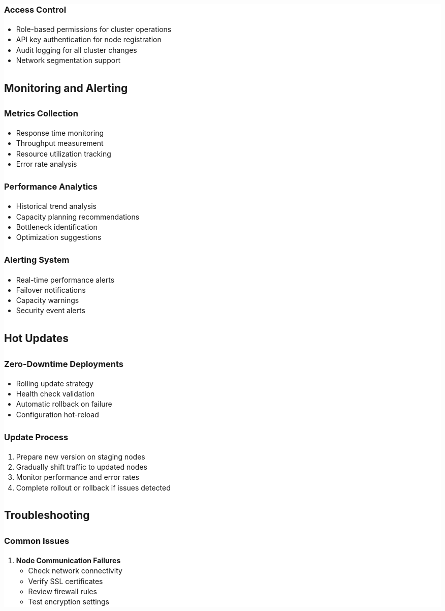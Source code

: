 ### Access Control
- Role-based permissions for cluster operations
- API key authentication for node registration
- Audit logging for all cluster changes
- Network segmentation support

## Monitoring and Alerting

### Metrics Collection
- Response time monitoring
- Throughput measurement
- Resource utilization tracking
- Error rate analysis

### Performance Analytics
- Historical trend analysis
- Capacity planning recommendations
- Bottleneck identification
- Optimization suggestions

### Alerting System
- Real-time performance alerts
- Failover notifications
- Capacity warnings
- Security event alerts

## Hot Updates

### Zero-Downtime Deployments
- Rolling update strategy
- Health check validation
- Automatic rollback on failure
- Configuration hot-reload

### Update Process
1. Prepare new version on staging nodes
2. Gradually shift traffic to updated nodes
3. Monitor performance and error rates
4. Complete rollout or rollback if issues detected

## Troubleshooting

### Common Issues

1. **Node Communication Failures**
   - Check network connectivity
   - Verify SSL certificates
   - Review firewall rules
   - Test encryption settings
